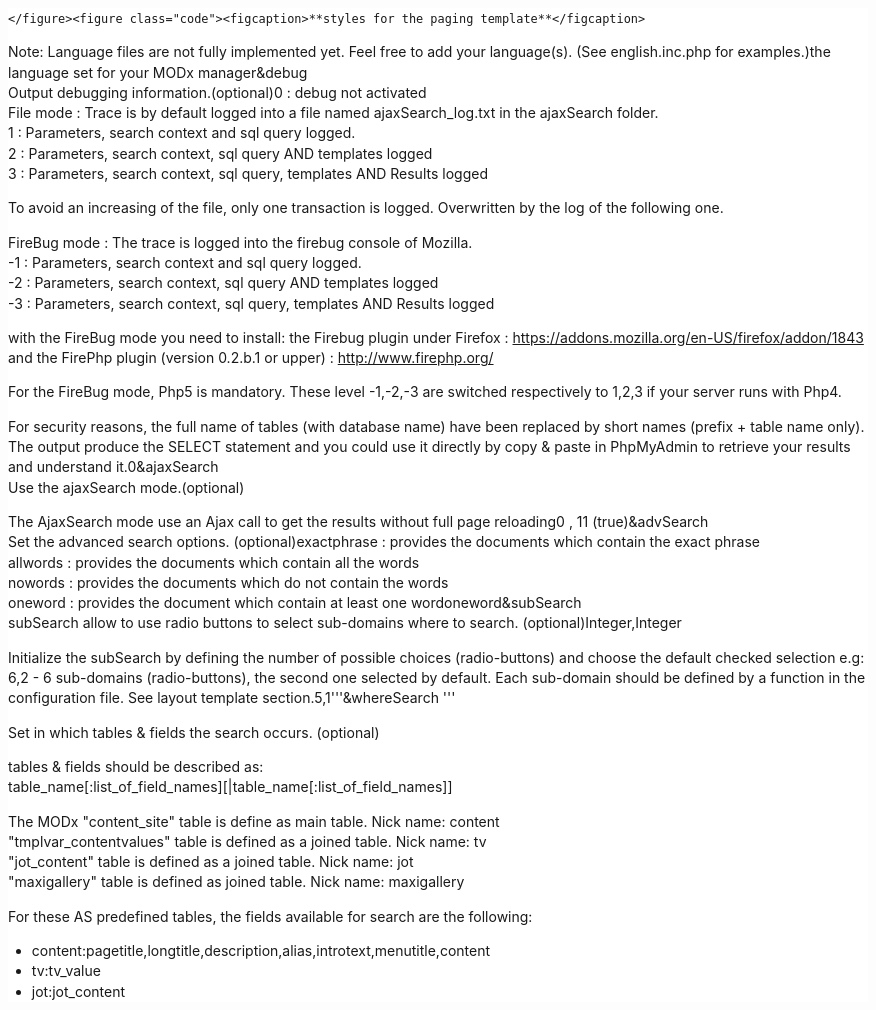 ```</figure><figure class="code"><figcaption>**styles for the paging template**</figcaption>```
  
Note: Language files are not fully implemented yet. Feel free to add your language(s). (See english.inc.php for examples.)</td><td>the language set for your MODx manager</td></tr><tr><td>&debug   
Output debugging information.(optional)</td><td>0 : debug not activated   
File mode : Trace is by default logged into a file named ajaxSearch\_log.txt in the ajaxSearch folder.   
1 : Parameters, search context and sql query logged.   
2 : Parameters, search context, sql query AND templates logged   
3 : Parameters, search context, sql query, templates AND Results logged   
  
To avoid an increasing of the file, only one transaction is logged. Overwritten by the log of the following one.   
  
FireBug mode : The trace is logged into the firebug console of Mozilla.   
-1 : Parameters, search context and sql query logged.   
-2 : Parameters, search context, sql query AND templates logged   
-3 : Parameters, search context, sql query, templates AND Results logged   
  
with the FireBug mode you need to install: the Firebug plugin under Firefox : <https://addons.mozilla.org/en-US/firefox/addon/1843> and the FirePhp plugin (version 0.2.b.1 or upper) : <http://www.firephp.org/>  
  
For the FireBug mode, Php5 is mandatory. These level -1,-2,-3 are switched respectively to 1,2,3 if your server runs with Php4.   
  
For security reasons, the full name of tables (with database name) have been replaced by short names (prefix + table name only). The output produce the SELECT statement and you could use it directly by copy & paste in PhpMyAdmin to retrieve your results and understand it.</td><td>0</td></tr><tr><td>&ajaxSearch   
Use the ajaxSearch mode.(optional)   
  
The AjaxSearch mode use an Ajax call to get the results without full page reloading</td><td>0 , 1</td><td>1 (true)</td></tr><tr><td>&advSearch   
Set the advanced search options. (optional)</td><td>exactphrase : provides the documents which contain the exact phrase   
allwords : provides the documents which contain all the words   
nowords : provides the documents which do not contain the words   
oneword : provides the document which contain at least one word</td><td>oneword</td></tr><tr><td>&subSearch   
subSearch allow to use radio buttons to select sub-domains where to search. (optional)</td><td>Integer,Integer   
  
Initialize the subSearch by defining the number of possible choices (radio-buttons) and choose the default checked selection e.g: 6,2 - 6 sub-domains (radio-buttons), the second one selected by default. Each sub-domain should be defined by a function in the configuration file. See layout template section.</td><td>5,1</td></tr></tbody></table>'''&whereSearch '''

Set in which tables & fields the search occurs. (optional)

tables & fields should be described as:   
table\_name<span class="error">\[:list\_of\_field\_names\]</span>\[|table\_name<span class="error">\[:list\_of\_field\_names\]</span>\]

The MODx "content\_site" table is define as main table. Nick name: content   
"tmplvar\_contentvalues" table is defined as a joined table. Nick name: tv   
"jot\_content" table is defined as a joined table. Nick name: jot   
"maxigallery" table is defined as joined table. Nick name: maxigallery

For these AS predefined tables, the fields available for search are the following:

- content:pagetitle,longtitle,description,alias,introtext,menutitle,content
- tv:tv\_value
- jot:jot\_content
```